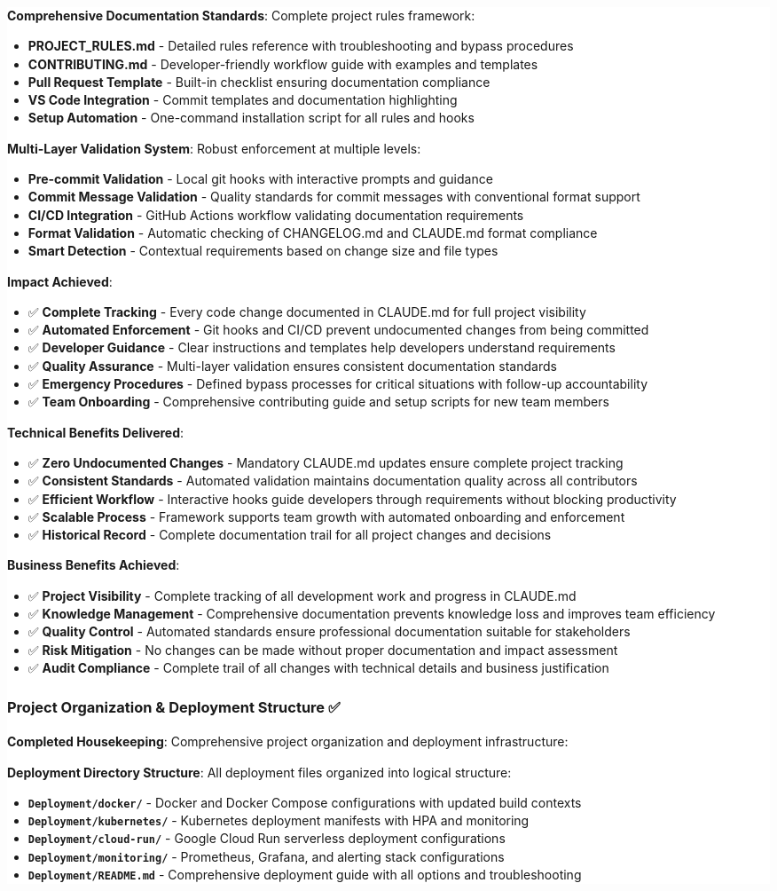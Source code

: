 **Comprehensive Documentation Standards**: Complete project rules framework:
- **PROJECT_RULES.md** - Detailed rules reference with troubleshooting and bypass procedures
- **CONTRIBUTING.md** - Developer-friendly workflow guide with examples and templates
- **Pull Request Template** - Built-in checklist ensuring documentation compliance
- **VS Code Integration** - Commit templates and documentation highlighting
- **Setup Automation** - One-command installation script for all rules and hooks

**Multi-Layer Validation System**: Robust enforcement at multiple levels:
- **Pre-commit Validation** - Local git hooks with interactive prompts and guidance
- **Commit Message Validation** - Quality standards for commit messages with conventional format support
- **CI/CD Integration** - GitHub Actions workflow validating documentation requirements
- **Format Validation** - Automatic checking of CHANGELOG.md and CLAUDE.md format compliance
- **Smart Detection** - Contextual requirements based on change size and file types

**Impact Achieved**:
- ✅ **Complete Tracking** - Every code change documented in CLAUDE.md for full project visibility
- ✅ **Automated Enforcement** - Git hooks and CI/CD prevent undocumented changes from being committed
- ✅ **Developer Guidance** - Clear instructions and templates help developers understand requirements
- ✅ **Quality Assurance** - Multi-layer validation ensures consistent documentation standards
- ✅ **Emergency Procedures** - Defined bypass processes for critical situations with follow-up accountability
- ✅ **Team Onboarding** - Comprehensive contributing guide and setup scripts for new team members

**Technical Benefits Delivered**:
- ✅ **Zero Undocumented Changes** - Mandatory CLAUDE.md updates ensure complete project tracking
- ✅ **Consistent Standards** - Automated validation maintains documentation quality across all contributors
- ✅ **Efficient Workflow** - Interactive hooks guide developers through requirements without blocking productivity
- ✅ **Scalable Process** - Framework supports team growth with automated onboarding and enforcement
- ✅ **Historical Record** - Complete documentation trail for all project changes and decisions

**Business Benefits Achieved**:
- ✅ **Project Visibility** - Complete tracking of all development work and progress in CLAUDE.md
- ✅ **Knowledge Management** - Comprehensive documentation prevents knowledge loss and improves team efficiency
- ✅ **Quality Control** - Automated standards ensure professional documentation suitable for stakeholders
- ✅ **Risk Mitigation** - No changes can be made without proper documentation and impact assessment
- ✅ **Audit Compliance** - Complete trail of all changes with technical details and business justification

### Project Organization & Deployment Structure ✅

**Completed Housekeeping**: Comprehensive project organization and deployment infrastructure:

**Deployment Directory Structure**: All deployment files organized into logical structure:
- **`Deployment/docker/`** - Docker and Docker Compose configurations with updated build contexts
- **`Deployment/kubernetes/`** - Kubernetes deployment manifests with HPA and monitoring
- **`Deployment/cloud-run/`** - Google Cloud Run serverless deployment configurations
- **`Deployment/monitoring/`** - Prometheus, Grafana, and alerting stack configurations
- **`Deployment/README.md`** - Comprehensive deployment guide with all options and troubleshooting
